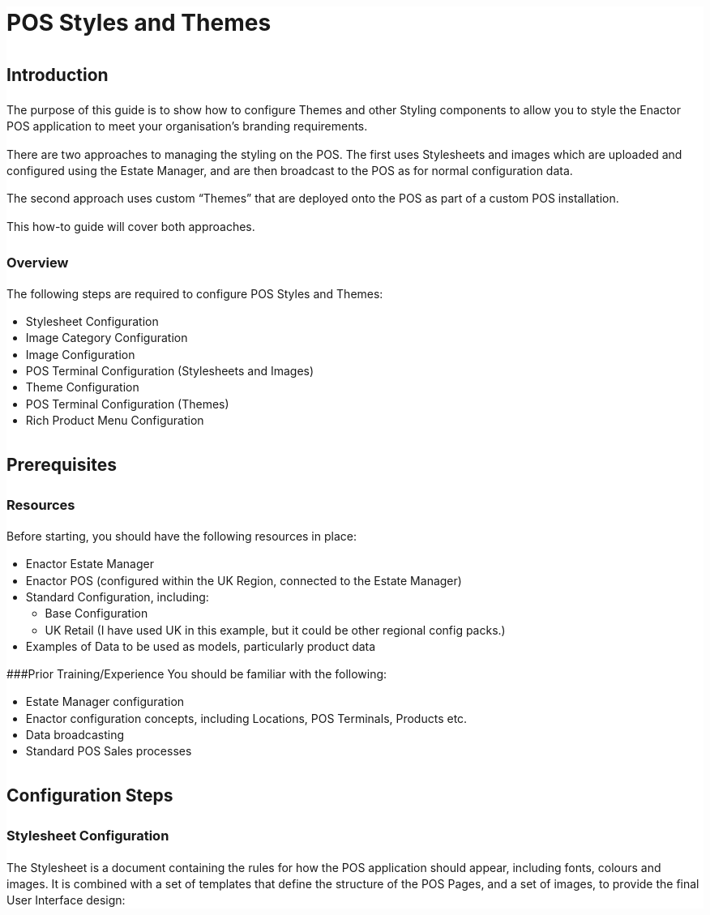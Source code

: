 # POS Styles and Themes
## Introduction

The purpose of this guide is to show how to configure Themes and other Styling components to allow you to style the Enactor POS application to meet your organisation’s branding requirements.

There are two approaches to managing the styling on the POS.  The first uses Stylesheets and images which are uploaded and configured using the Estate Manager, and are then broadcast to the POS as for normal configuration data.

The second approach uses custom “Themes” that are deployed onto the POS as part of a custom POS installation.

This how-to guide will cover both approaches.

### Overview
The following steps are required to configure POS Styles and Themes:

* Stylesheet Configuration
* Image Category Configuration
* Image Configuration
* POS Terminal Configuration (Stylesheets and Images)
* Theme Configuration
* POS Terminal Configuration (Themes)
* Rich Product Menu Configuration


## Prerequisites

### Resources
Before starting, you should have the following resources in place:

* Enactor Estate Manager
* Enactor POS (configured within the UK Region, connected to the Estate Manager)
* Standard Configuration, including:
	* Base Configuration
	* UK Retail (I have used UK in this example, but it could be other regional config packs.)
* Examples of Data to be used as models, particularly product data

 
###Prior Training/Experience
You should be familiar with the following:

* Estate Manager configuration
* Enactor configuration concepts, including Locations, POS Terminals, Products etc.
* Data broadcasting
* Standard POS Sales processes

## Configuration Steps

### Stylesheet Configuration
The Stylesheet is a document containing the rules for how the POS application should appear, including fonts, colours and images.  It is combined with a set of templates that define the structure of the POS Pages, and a set of images, to provide the final User Interface design:
